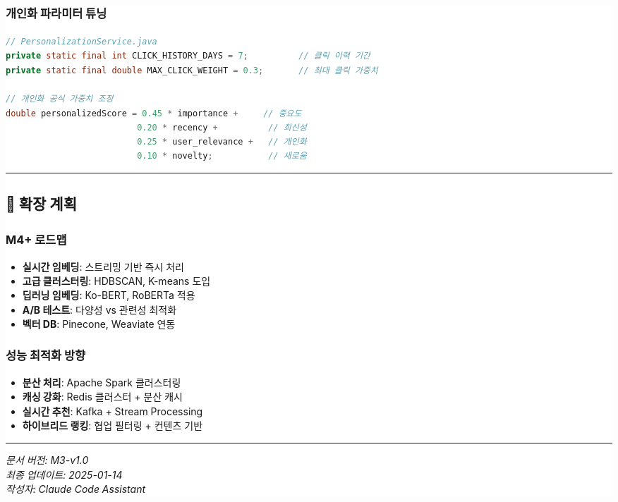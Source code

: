 ### 개인화 파라미터 튜닝
```java
// PersonalizationService.java
private static final int CLICK_HISTORY_DAYS = 7;          // 클릭 이력 기간
private static final double MAX_CLICK_WEIGHT = 0.3;       // 최대 클릭 가중치

// 개인화 공식 가중치 조정
double personalizedScore = 0.45 * importance +     // 중요도
                          0.20 * recency +          // 최신성
                          0.25 * user_relevance +   // 개인화
                          0.10 * novelty;           // 새로움
```

---

## 🚀 확장 계획

### M4+ 로드맵
- **실시간 임베딩**: 스트리밍 기반 즉시 처리
- **고급 클러스터링**: HDBSCAN, K-means 도입
- **딥러닝 임베딩**: Ko-BERT, RoBERTa 적용
- **A/B 테스트**: 다양성 vs 관련성 최적화
- **벡터 DB**: Pinecone, Weaviate 연동

### 성능 최적화 방향
- **분산 처리**: Apache Spark 클러스터링
- **캐싱 강화**: Redis 클러스터 + 분산 캐시
- **실시간 추천**: Kafka + Stream Processing
- **하이브리드 랭킹**: 협업 필터링 + 컨텐츠 기반

---

*문서 버전: M3-v1.0*  
*최종 업데이트: 2025-01-14*  
*작성자: Claude Code Assistant*